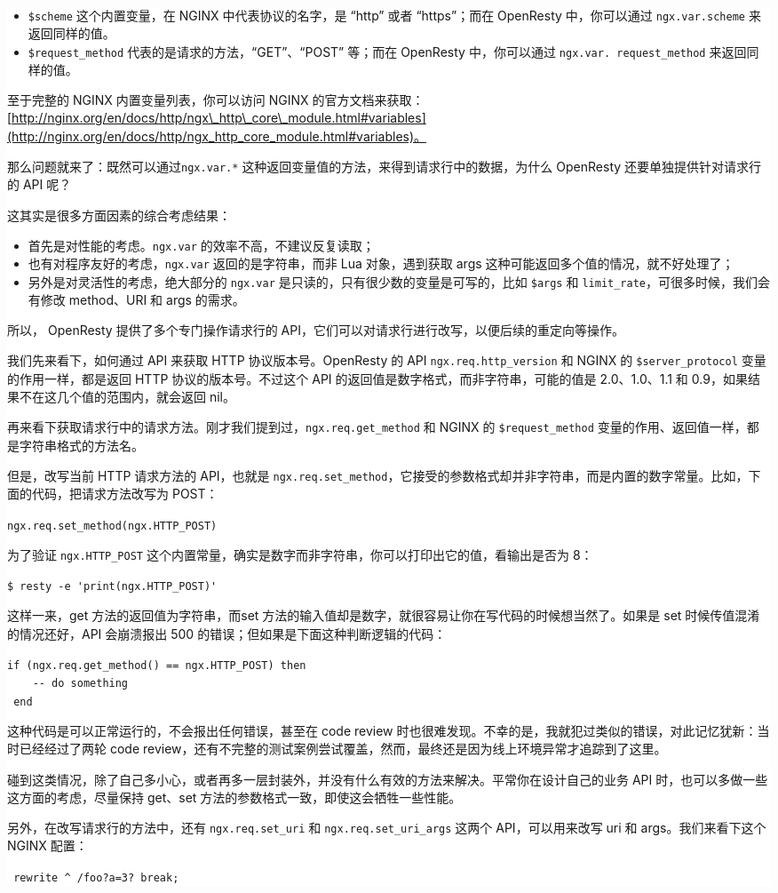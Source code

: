 *   `$scheme` 这个内置变量，在 NGINX 中代表协议的名字，是 “http” 或者 “https”；而在 OpenResty 中，你可以通过 `ngx.var.scheme` 来返回同样的值。
*   `$request_method` 代表的是请求的方法，“GET”、“POST” 等；而在 OpenResty 中，你可以通过 `ngx.var. request_method` 来返回同样的值。

至于完整的 NGINX 内置变量列表，你可以访问 NGINX 的官方文档来获取：[http://nginx.org/en/docs/http/ngx\_http\_core\_module.html#variables](http://nginx.org/en/docs/http/ngx_http_core_module.html#variables)。

那么问题就来了：既然可以通过`ngx.var.*` 这种返回变量值的方法，来得到请求行中的数据，为什么 OpenResty 还要单独提供针对请求行的 API 呢？

这其实是很多方面因素的综合考虑结果：

*   首先是对性能的考虑。`ngx.var` 的效率不高，不建议反复读取；
*   也有对程序友好的考虑，`ngx.var` 返回的是字符串，而非 Lua 对象，遇到获取 args 这种可能返回多个值的情况，就不好处理了；
*   另外是对灵活性的考虑，绝大部分的 `ngx.var` 是只读的，只有很少数的变量是可写的，比如 `$args` 和 `limit_rate`，可很多时候，我们会有修改 method、URI 和 args 的需求。

所以， OpenResty 提供了多个专门操作请求行的 API，它们可以对请求行进行改写，以便后续的重定向等操作。

我们先来看下，如何通过 API 来获取 HTTP 协议版本号。OpenResty 的 API `ngx.req.http_version` 和 NGINX 的 `$server_protocol` 变量的作用一样，都是返回 HTTP 协议的版本号。不过这个 API 的返回值是数字格式，而非字符串，可能的值是 2.0、1.0、1.1 和 0.9，如果结果不在这几个值的范围内，就会返回 nil。

再来看下获取请求行中的请求方法。刚才我们提到过，`ngx.req.get_method` 和 NGINX 的 `$request_method` 变量的作用、返回值一样，都是字符串格式的方法名。

但是，改写当前 HTTP 请求方法的 API，也就是 `ngx.req.set_method`，它接受的参数格式却并非字符串，而是内置的数字常量。比如，下面的代码，把请求方法改写为 POST：

```
ngx.req.set_method(ngx.HTTP_POST)

```

为了验证 `ngx.HTTP_POST` 这个内置常量，确实是数字而非字符串，你可以打印出它的值，看输出是否为 8：

```
$ resty -e 'print(ngx.HTTP_POST)'

```

这样一来，get 方法的返回值为字符串，而set 方法的输入值却是数字，就很容易让你在写代码的时候想当然了。如果是 set 时候传值混淆的情况还好，API 会崩溃报出 500 的错误；但如果是下面这种判断逻辑的代码：

```
if (ngx.req.get_method() == ngx.HTTP_POST) then
    -- do something
 end

```

这种代码是可以正常运行的，不会报出任何错误，甚至在 code review 时也很难发现。不幸的是，我就犯过类似的错误，对此记忆犹新：当时已经经过了两轮 code review，还有不完整的测试案例尝试覆盖，然而，最终还是因为线上环境异常才追踪到了这里。

碰到这类情况，除了自己多小心，或者再多一层封装外，并没有什么有效的方法来解决。平常你在设计自己的业务 API 时，也可以多做一些这方面的考虑，尽量保持 get、set 方法的参数格式一致，即使这会牺牲一些性能。

另外，在改写请求行的方法中，还有 `ngx.req.set_uri` 和 `ngx.req.set_uri_args` 这两个 API，可以用来改写 uri 和 args。我们来看下这个 NGINX 配置：

```
 rewrite ^ /foo?a=3? break;

```
